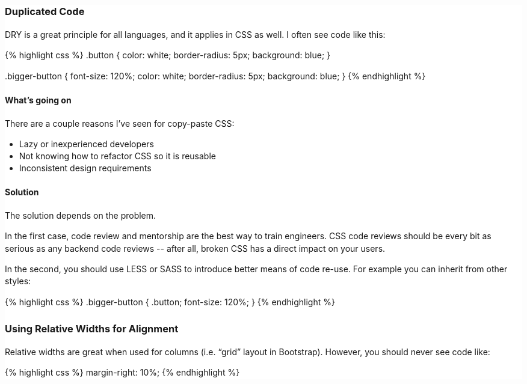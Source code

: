 
### Duplicated Code

DRY is a great principle for all languages, and it applies in CSS as well.  I often see code like this:

{% highlight css %}
.button {
  color: white;
  border-radius: 5px;
  background: blue;
}

.bigger-button {
  font-size: 120%;
  color: white;
  border-radius: 5px;
  background: blue;
}
{% endhighlight %}

#### What’s going on
There are a couple reasons I’ve seen for copy-paste CSS:

- Lazy or inexperienced developers
- Not knowing how to refactor CSS so it is reusable
- Inconsistent design requirements


#### Solution
The solution depends on the problem.

In the first case, code review and mentorship  are the best way to train engineers.   CSS code reviews should be every bit as serious as any backend code reviews -- after all, broken CSS has a direct impact on your users.

In the second, you should use LESS or SASS to introduce better means of code re-use.  For example you can inherit from other styles:

{% highlight css %}
.bigger-button {
  .button;
  font-size: 120%;
}
{% endhighlight %}



### Using Relative Widths for Alignment

Relative widths are great when used for columns (i.e. “grid” layout in Bootstrap).  However, you should never see code like:

{% highlight css %}
margin-right: 10%;
{% endhighlight %}
